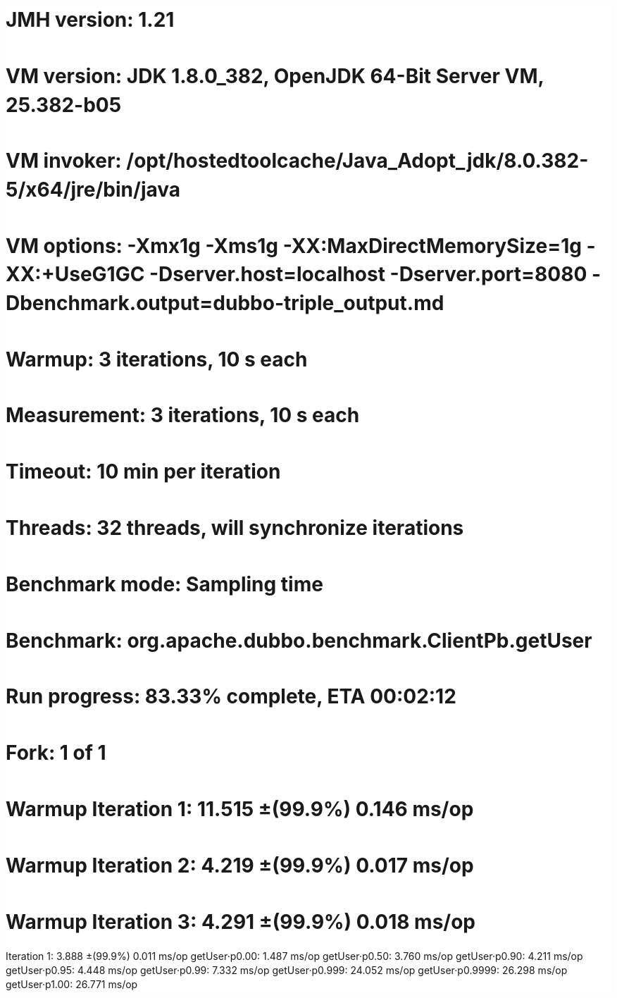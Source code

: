
# JMH version: 1.21
# VM version: JDK 1.8.0_382, OpenJDK 64-Bit Server VM, 25.382-b05
# VM invoker: /opt/hostedtoolcache/Java_Adopt_jdk/8.0.382-5/x64/jre/bin/java
# VM options: -Xmx1g -Xms1g -XX:MaxDirectMemorySize=1g -XX:+UseG1GC -Dserver.host=localhost -Dserver.port=8080 -Dbenchmark.output=dubbo-triple_output.md
# Warmup: 3 iterations, 10 s each
# Measurement: 3 iterations, 10 s each
# Timeout: 10 min per iteration
# Threads: 32 threads, will synchronize iterations
# Benchmark mode: Sampling time
# Benchmark: org.apache.dubbo.benchmark.ClientPb.getUser

# Run progress: 83.33% complete, ETA 00:02:12
# Fork: 1 of 1
# Warmup Iteration   1: 11.515 ±(99.9%) 0.146 ms/op
# Warmup Iteration   2: 4.219 ±(99.9%) 0.017 ms/op
# Warmup Iteration   3: 4.291 ±(99.9%) 0.018 ms/op
Iteration   1: 3.888 ±(99.9%) 0.011 ms/op
                 getUser·p0.00:   1.487 ms/op
                 getUser·p0.50:   3.760 ms/op
                 getUser·p0.90:   4.211 ms/op
                 getUser·p0.95:   4.448 ms/op
                 getUser·p0.99:   7.332 ms/op
                 getUser·p0.999:  24.052 ms/op
                 getUser·p0.9999: 26.298 ms/op
                 getUser·p1.00:   26.771 ms/op
